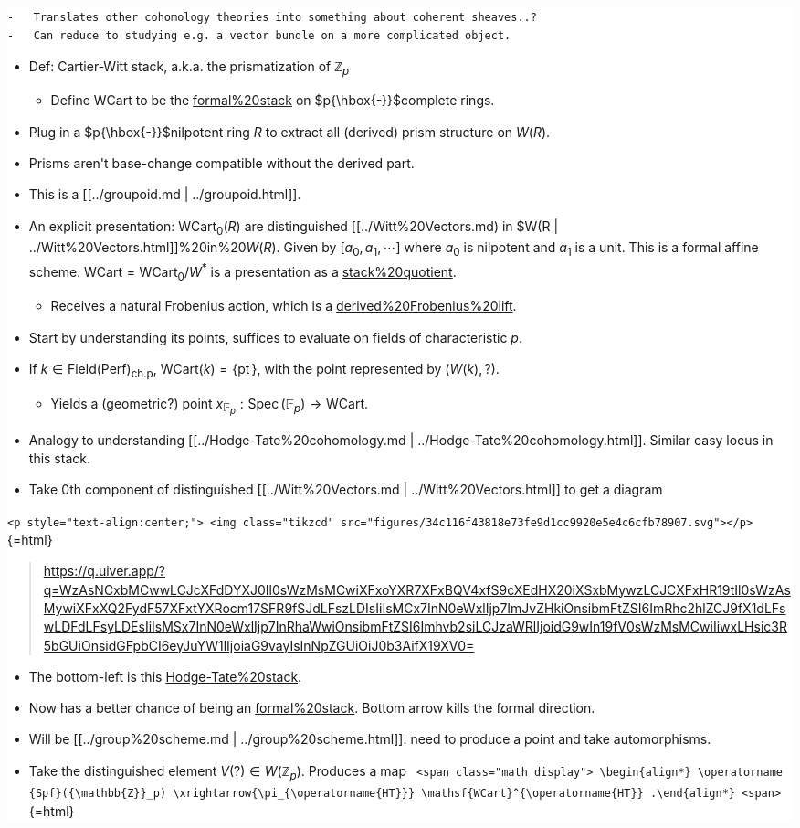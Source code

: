     -   Translates other cohomology theories into something about coherent sheaves..?
    -   Can reduce to studying e.g. a vector bundle on a more complicated object.

-   Def: Cartier-Witt stack, a.k.a. the prismatization of ${\mathbb{Z}}_p$

    -   Define $\mathsf{WCart}$ to be the [formal%20stack](formal%20stack) on $p{\hbox{-}}$complete rings.

-   Plug in a $p{\hbox{-}}$nilpotent ring $R$ to extract all (derived) prism structure on $W(R)$.

-   Prisms aren't base-change compatible without the derived part.

-   This is a [[../groupoid.md | ../groupoid.html]].

-   An explicit presentation: $\mathsf{WCart}_0(R)$ are distinguished [[../Witt%20Vectors.md) in \$W(R | ../Witt%20Vectors.html]]%20in%20$W(R)$. Given by $[a_0, a_1, \cdots ]$ where $a_0$ is nilpotent and $a_1$ is a unit. This is a formal affine scheme. $\mathsf{WCart}= \mathsf{WCart}_0 / W^*$ is a presentation as a [stack%20quotient](stack%20quotient).

    -   Receives a natural Frobenius action, which is a [derived%20Frobenius%20lift](derived%20Frobenius%20lift).

-   Start by understanding its points, suffices to evaluate on fields of characteristic $p$.

-   If $k\in \mathsf{Field}(\mathsf{Perf})_{\operatorname{ch. p}}$, $\mathsf{WCart}(k) = \left\{{ {\operatorname{pt}}}\right\}$, with the point represented by $(W(k), ?)$.

    -   Yields a (geometric?) point $x_{{\mathbb{F}_p}}: \operatorname{Spec}({\mathbb{F}_p}) \to \mathsf{WCart}$.

-   Analogy to understanding [[../Hodge-Tate%20cohomology.md | ../Hodge-Tate%20cohomology.html]]. Similar easy locus in this stack.

-   Take 0th component of distinguished [[../Witt%20Vectors.md | ../Witt%20Vectors.html]] to get a diagram

`<p style="text-align:center;"> <img class="tikzcd" src="figures/34c116f43818e73fe9d1cc9920e5e4c6cfb78907.svg"></p>`{=html}

> <https://q.uiver.app/?q=WzAsNCxbMCwwLCJcXFdDYXJ0Il0sWzMsMCwiXFxoYXR7XFxBQV4xfS9cXEdHX20iXSxbMywzLCJCXFxHR19tIl0sWzAsMywiXFxXQ2FydF57XFxtYXRocm17SFR9fSJdLFszLDIsIiIsMCx7InN0eWxlIjp7ImJvZHkiOnsibmFtZSI6ImRhc2hlZCJ9fX1dLFswLDFdLFsyLDEsIiIsMSx7InN0eWxlIjp7InRhaWwiOnsibmFtZSI6Imhvb2siLCJzaWRlIjoidG9wIn19fV0sWzMsMCwiIiwxLHsic3R5bGUiOnsidGFpbCI6eyJuYW1lIjoiaG9vayIsInNpZGUiOiJ0b3AifX19XV0=>

-   The bottom-left is this [Hodge-Tate%20stack](Hodge-Tate%20stack).

-   Now has a better chance of being an [formal%20stack](formal%20stack). Bottom arrow kills the formal direction.

-   Will be [[../group%20scheme.md | ../group%20scheme.html]]: need to produce a point and take automorphisms.

-   Take the distinguished element $V(?) \in W({\mathbb{Z}}_p)$. Produces a map `
    <span class="math display">
    \begin{align*}
    \operatorname{Spf}({\mathbb{Z}}_p) \xrightarrow{\pi_{\operatorname{HT}}} \mathsf{WCart}^{\operatorname{HT}}
    .\end{align*}
    <span>`{=html}
